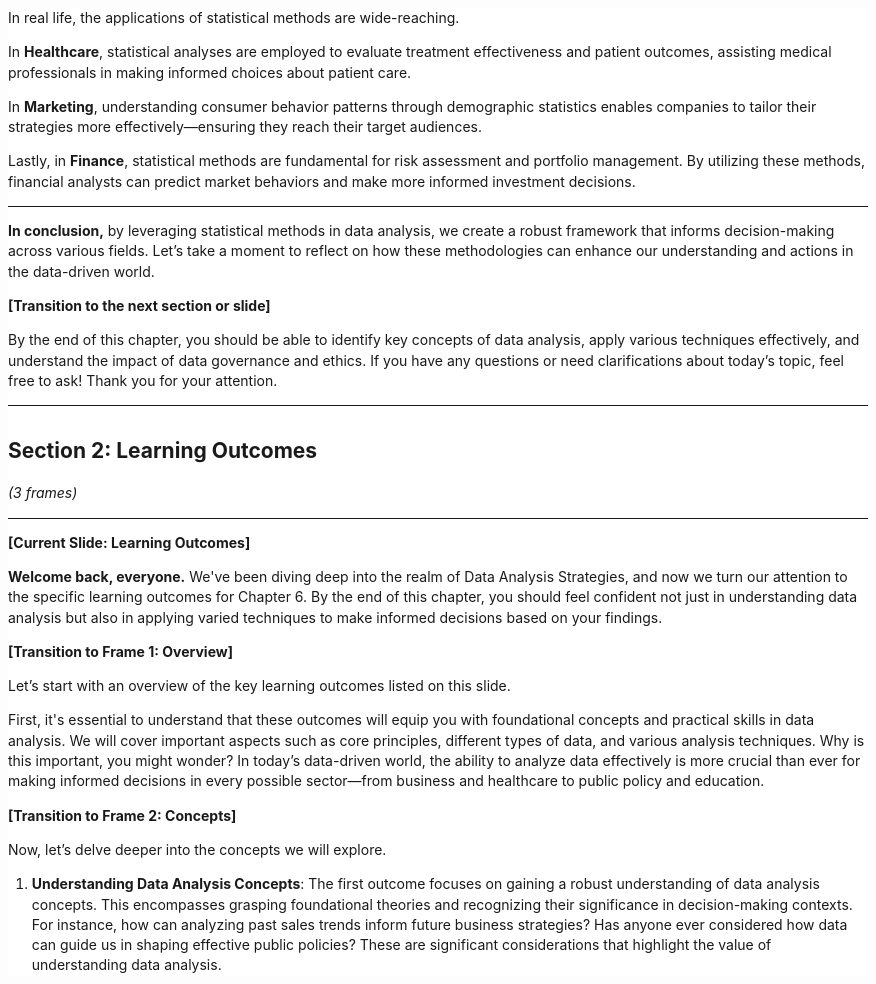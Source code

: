 In real life, the applications of statistical methods are wide-reaching. 

In **Healthcare**, statistical analyses are employed to evaluate treatment effectiveness and patient outcomes, assisting medical professionals in making informed choices about patient care.

In **Marketing**, understanding consumer behavior patterns through demographic statistics enables companies to tailor their strategies more effectively—ensuring they reach their target audiences.

Lastly, in **Finance**, statistical methods are fundamental for risk assessment and portfolio management. By utilizing these methods, financial analysts can predict market behaviors and make more informed investment decisions.

---

**In conclusion,** by leveraging statistical methods in data analysis, we create a robust framework that informs decision-making across various fields. Let’s take a moment to reflect on how these methodologies can enhance our understanding and actions in the data-driven world.

**[Transition to the next section or slide]** 

By the end of this chapter, you should be able to identify key concepts of data analysis, apply various techniques effectively, and understand the impact of data governance and ethics. If you have any questions or need clarifications about today’s topic, feel free to ask! Thank you for your attention.

---

## Section 2: Learning Outcomes
*(3 frames)*

---

**[Current Slide: Learning Outcomes]**

**Welcome back, everyone.** We've been diving deep into the realm of Data Analysis Strategies, and now we turn our attention to the specific learning outcomes for Chapter 6. By the end of this chapter, you should feel confident not just in understanding data analysis but also in applying varied techniques to make informed decisions based on your findings.

**[Transition to Frame 1: Overview]**

Let’s start with an overview of the key learning outcomes listed on this slide. 

First, it's essential to understand that these outcomes will equip you with foundational concepts and practical skills in data analysis. We will cover important aspects such as core principles, different types of data, and various analysis techniques. Why is this important, you might wonder? In today’s data-driven world, the ability to analyze data effectively is more crucial than ever for making informed decisions in every possible sector—from business and healthcare to public policy and education.

**[Transition to Frame 2: Concepts]**

Now, let’s delve deeper into the concepts we will explore. 

1. **Understanding Data Analysis Concepts**: 
   The first outcome focuses on gaining a robust understanding of data analysis concepts. This encompasses grasping foundational theories and recognizing their significance in decision-making contexts. For instance, how can analyzing past sales trends inform future business strategies? Has anyone ever considered how data can guide us in shaping effective public policies? These are significant considerations that highlight the value of understanding data analysis.
